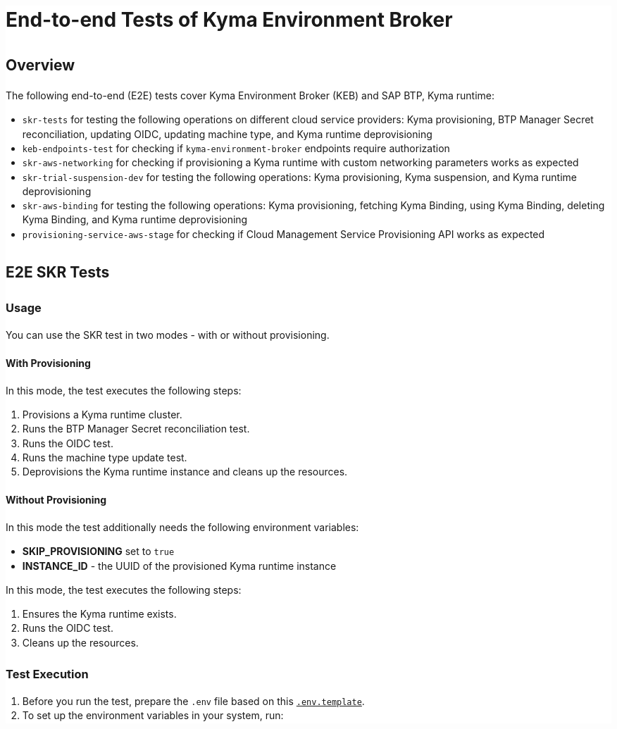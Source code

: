 # End-to-end Tests of Kyma Environment Broker

## Overview

The following end-to-end (E2E) tests cover Kyma Environment Broker (KEB) and SAP BTP, Kyma runtime:

* `skr-tests` for testing the following operations on different cloud service providers: Kyma provisioning, BTP Manager Secret reconciliation, updating OIDC, updating machine type, and Kyma runtime deprovisioning
* `keb-endpoints-test` for checking if `kyma-environment-broker` endpoints require authorization
* `skr-aws-networking` for checking if provisioning a Kyma runtime with custom networking parameters works as expected
* `skr-trial-suspension-dev` for testing the following operations: Kyma provisioning, Kyma suspension, and Kyma runtime deprovisioning
* `skr-aws-binding` for testing the following operations: Kyma provisioning, fetching Kyma Binding, using Kyma Binding, deleting Kyma Binding, and Kyma runtime deprovisioning
* `provisioning-service-aws-stage` for checking if Cloud Management Service Provisioning API works as expected

## E2E SKR Tests

### Usage

You can use the SKR test in two modes - with or without provisioning.

#### With Provisioning

In this mode, the test executes the following steps:

1. Provisions a Kyma runtime cluster.
2. Runs the BTP Manager Secret reconciliation test.
3. Runs the OIDC test.
4. Runs the machine type update test.
5. Deprovisions the Kyma runtime instance and cleans up the resources.

#### Without Provisioning

In this mode the test additionally needs the following environment variables:

* **SKIP_PROVISIONING** set to `true`
* **INSTANCE_ID** - the UUID of the provisioned Kyma runtime instance

In this mode, the test executes the following steps:

1. Ensures the Kyma runtime exists.
2. Runs the OIDC test.
3. Cleans up the resources.

### Test Execution

1. Before you run the test, prepare the `.env` file based on this [`.env.template`](/testing/e2e/skr/skr-test/.env.template).
2. To set up the environment variables in your system, run:
